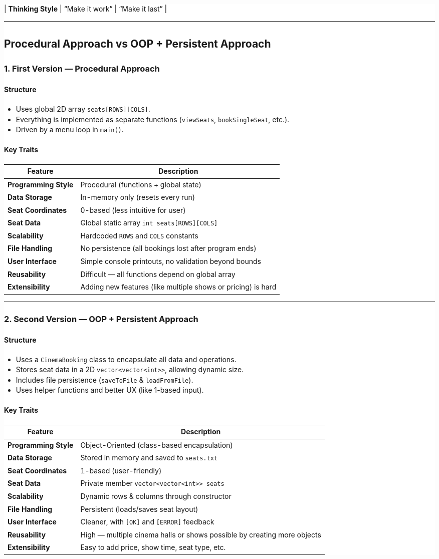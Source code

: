 | **Thinking Style**  | “Make it work”   | “Make it last”                |

---

## Procedural Approach vs OOP + Persistent Approach

### 1. First Version — Procedural Approach

#### Structure

* Uses global 2D array `seats[ROWS][COLS]`.
* Everything is implemented as separate functions (`viewSeats`, `bookSingleSeat`, etc.).
* Driven by a menu loop in `main()`.

#### Key Traits

| Feature               | Description                                                  |
|-----------------------|--------------------------------------------------------------|
| **Programming Style** | Procedural (functions + global state)                        |
| **Data Storage**      | In-memory only (resets every run)                            |
| **Seat Coordinates**  | 0-based (less intuitive for user)                            |
| **Seat Data**         | Global static array `int seats[ROWS][COLS]`                  |
| **Scalability**       | Hardcoded `ROWS` and `COLS` constants                        |
| **File Handling**     | No persistence (all bookings lost after program ends)        |
| **User Interface**    | Simple console printouts, no validation beyond bounds        |
| **Reusability**       | Difficult — all functions depend on global array             |
| **Extensibility**     | Adding new features (like multiple shows or pricing) is hard |

---

### 2. Second Version — OOP + Persistent Approach

#### Structure

* Uses a `CinemaBooking` class to encapsulate all data and operations.
* Stores seat data in a 2D `vector<vector<int>>`, allowing dynamic size.
* Includes file persistence (`saveToFile` & `loadFromFile`).
* Uses helper functions and better UX (like 1-based input).

#### Key Traits

| Feature               | Description                                                             |
|-----------------------|-------------------------------------------------------------------------|
| **Programming Style** | Object-Oriented (class-based encapsulation)                             |
| **Data Storage**      | Stored in memory and saved to `seats.txt`                               |
| **Seat Coordinates**  | 1-based (user-friendly)                                                 |
| **Seat Data**         | Private member `vector<vector<int>> seats`                              |
| **Scalability**       | Dynamic rows & columns through constructor                              |
| **File Handling**     | Persistent (loads/saves seat layout)                                    |
| **User Interface**    | Cleaner, with `[OK]` and `[ERROR]` feedback                             |
| **Reusability**       | High — multiple cinema halls or shows possible by creating more objects |
| **Extensibility**     | Easy to add price, show time, seat type, etc.                           |